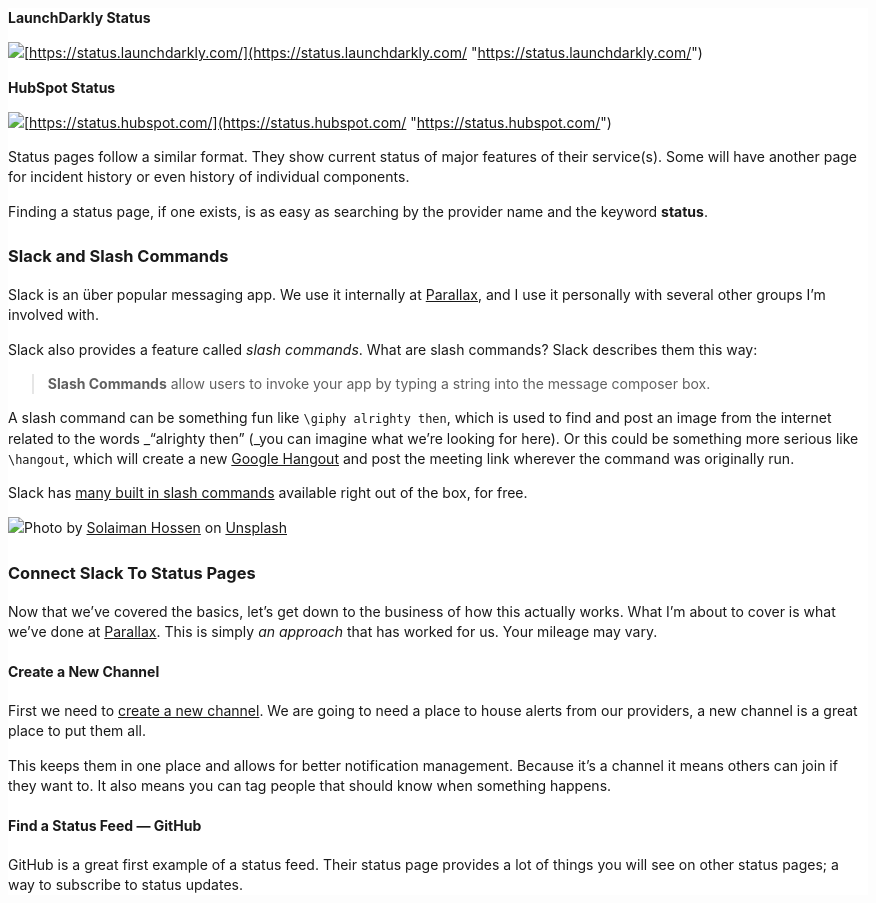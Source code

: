 **LaunchDarkly Status**

![](https://cdn-images-1.medium.com/max/1600/1*H4k3Zb95ZLcnuhYNmS_kKw.png)[https://status.launchdarkly.com/](https://status.launchdarkly.com/ "https://status.launchdarkly.com/")

**HubSpot Status**

![](https://cdn-images-1.medium.com/max/1600/1*ac1NI-HKbxch0SdNnVD5dQ.png)[https://status.hubspot.com/](https://status.hubspot.com/ "https://status.hubspot.com/")

Status pages follow a similar format. They show current status of major features of their service(s). Some will have another page for incident history or even history of individual components.

Finding a status page, if one exists, is as easy as searching by the provider name and the keyword **status**.

### Slack and Slash Commands

Slack is an über popular messaging app. We use it internally at [Parallax](https://www.getparallax.com/), and I use it personally with several other groups I’m involved with.

Slack also provides a feature called _slash commands_. What are slash commands? Slack describes them this way:

> **Slash Commands** allow users to invoke your app by typing a string into the message composer box.

A slash command can be something fun like `\giphy alrighty then`, which is used to find and post an image from the internet related to the words _“alrighty then” (_you can imagine what we’re looking for here). Or this could be something more serious like `\hangout`, which will create a new [Google Hangout](https://hangouts.google.com/) and post the meeting link wherever the command was originally run.

Slack has [many built in slash commands](https://slack.com/help/articles/201259356-Slash-commands-in-Slack) available right out of the box, for free.

![](https://cdn-images-1.medium.com/max/1600/0*PDRoR2RG-wBl20UP)Photo by [Solaiman Hossen](https://unsplash.com/@sh_sumon?utm_source=medium&utm_medium=referral) on [Unsplash](https://unsplash.com?utm_source=medium&utm_medium=referral)

### Connect Slack To Status Pages

Now that we’ve covered the basics, let’s get down to the business of how this actually works. What I’m about to cover is what we’ve done at [Parallax](https://www.getparallax.com/). This is simply _an approach_ that has worked for us. Your mileage may vary.

#### Create a New Channel

First we need to [create a new channel](https://slack.com/help/articles/201402297-Create-a-channel). We are going to need a place to house alerts from our providers, a new channel is a great place to put them all.

This keeps them in one place and allows for better notification management. Because it’s a channel it means others can join if they want to. It also means you can tag people that should know when something happens.

#### Find a Status Feed — GitHub

GitHub is a great first example of a status feed. Their status page provides a lot of things you will see on other status pages; a way to subscribe to status updates.
